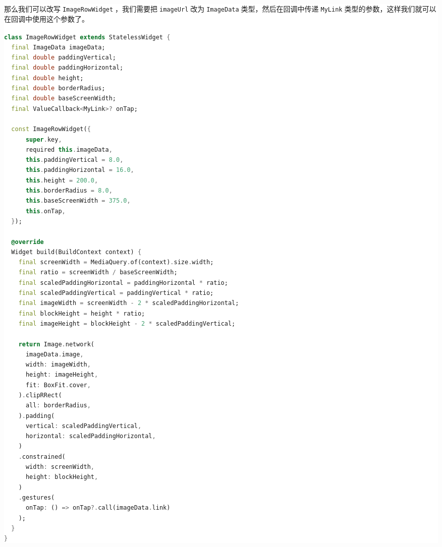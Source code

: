 那么我们可以改写 `ImageRowWidget` ，我们需要把 `imageUrl` 改为 `ImageData` 类型，然后在回调中传递 `MyLink` 类型的参数，这样我们就可以在回调中使用这个参数了。

```dart
class ImageRowWidget extends StatelessWidget {
  final ImageData imageData;
  final double paddingVertical;
  final double paddingHorizontal;
  final double height;
  final double borderRadius;
  final double baseScreenWidth;
  final ValueCallback<MyLink>? onTap;

  const ImageRowWidget({
      super.key,
      required this.imageData,
      this.paddingVertical = 8.0,
      this.paddingHorizontal = 16.0,
      this.height = 200.0,
      this.borderRadius = 8.0,
      this.baseScreenWidth = 375.0,
      this.onTap,
  });

  @override
  Widget build(BuildContext context) {
    final screenWidth = MediaQuery.of(context).size.width;
    final ratio = screenWidth / baseScreenWidth;
    final scaledPaddingHorizontal = paddingHorizontal * ratio;
    final scaledPaddingVertical = paddingVertical * ratio;
    final imageWidth = screenWidth - 2 * scaledPaddingHorizontal;
    final blockHeight = height * ratio;
    final imageHeight = blockHeight - 2 * scaledPaddingVertical;

    return Image.network(
      imageData.image,
      width: imageWidth,
      height: imageHeight,
      fit: BoxFit.cover,
    ).clipRRect(
      all: borderRadius,
    ).padding(
      vertical: scaledPaddingVertical,
      horizontal: scaledPaddingHorizontal,
    )
    .constrained(
      width: screenWidth,
      height: blockHeight,
    )
    .gestures(
      onTap: () => onTap?.call(imageData.link)
    );
  }
}
```
